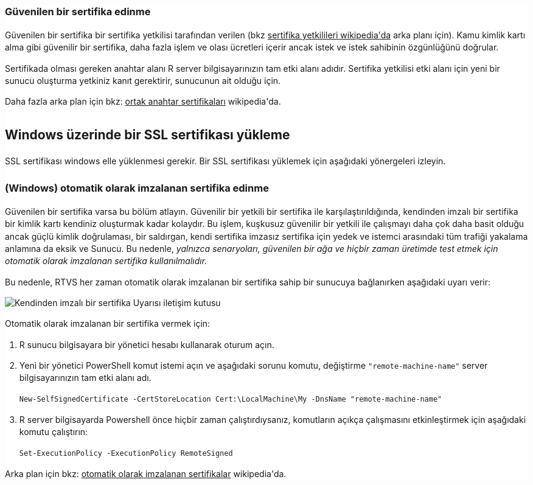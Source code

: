 ### <a name="obtaining-a-trusted-certificate"></a>Güvenilen bir sertifika edinme

Güvenilen bir sertifika bir sertifika yetkilisi tarafından verilen (bkz [sertifika yetkilileri wikipedia'da](https://en.wikipedia.org/wiki/Certificate_authority) arka planı için). Kamu kimlik kartı alma gibi güvenilir bir sertifika, daha fazla işlem ve olası ücretleri içerir ancak istek ve istek sahibinin özgünlüğünü doğrular.

Sertifikada olması gereken anahtar alanı R server bilgisayarınızın tam etki alanı adıdır. Sertifika yetkilisi etki alanı için yeni bir sunucu oluşturma yetkiniz kanıt gerektirir, sunucunun ait olduğu için.

Daha fazla arka plan için bkz: [ortak anahtar sertifikaları](https://en.wikipedia.org/wiki/Public_key_certificate) wikipedia'da.

## <a name="install-an-ssl-certificate-on-windows"></a>Windows üzerinde bir SSL sertifikası yükleme

SSL sertifikası windows elle yüklenmesi gerekir. Bir SSL sertifikası yüklemek için aşağıdaki yönergeleri izleyin.

### <a name="obtaining-a-self-signed-certificate-windows"></a>(Windows) otomatik olarak imzalanan sertifika edinme

Güvenilen bir sertifika varsa bu bölüm atlayın. Güvenilir bir yetkili bir sertifika ile karşılaştırıldığında, kendinden imzalı bir sertifika bir kimlik kartı kendiniz oluşturmak kadar kolaydır. Bu işlem, kuşkusuz güvenilir bir yetkili ile çalışmayı daha çok daha basit olduğu ancak güçlü kimlik doğrulaması, bir saldırgan, kendi sertifika imzasız sertifika için yedek ve istemci arasındaki tüm trafiği yakalama anlamına da eksik ve Sunucu. Bu nedenle, *yalnızca senaryoları, güvenilen bir ağa ve hiçbir zaman üretimde test etmek için otomatik olarak imzalanan sertifika kullanılmalıdır.*

Bu nedenle, RTVS her zaman otomatik olarak imzalanan bir sertifika sahip bir sunucuya bağlanırken aşağıdaki uyarı verir:

![Kendinden imzalı bir sertifika Uyarısı iletişim kutusu](media/workspaces-remote-self-signed-certificate-warning.png)

Otomatik olarak imzalanan bir sertifika vermek için:

1. R sunucu bilgisayara bir yönetici hesabı kullanarak oturum açın.
1. Yeni bir yönetici PowerShell komut istemi açın ve aşağıdaki sorunu komutu, değiştirme `"remote-machine-name"` server bilgisayarınızın tam etki alanı adı.

    ```ps
    New-SelfSignedCertificate -CertStoreLocation Cert:\LocalMachine\My -DnsName "remote-machine-name"
    ```

1. R server bilgisayarda Powershell önce hiçbir zaman çalıştırdıysanız, komutların açıkça çalışmasını etkinleştirmek için aşağıdaki komutu çalıştırın:

    ```ps
    Set-ExecutionPolicy -ExecutionPolicy RemoteSigned
    ```

Arka plan için bkz: [otomatik olarak imzalanan sertifikalar](https://en.wikipedia.org/wiki/Self-signed_certificate) wikipedia'da.
